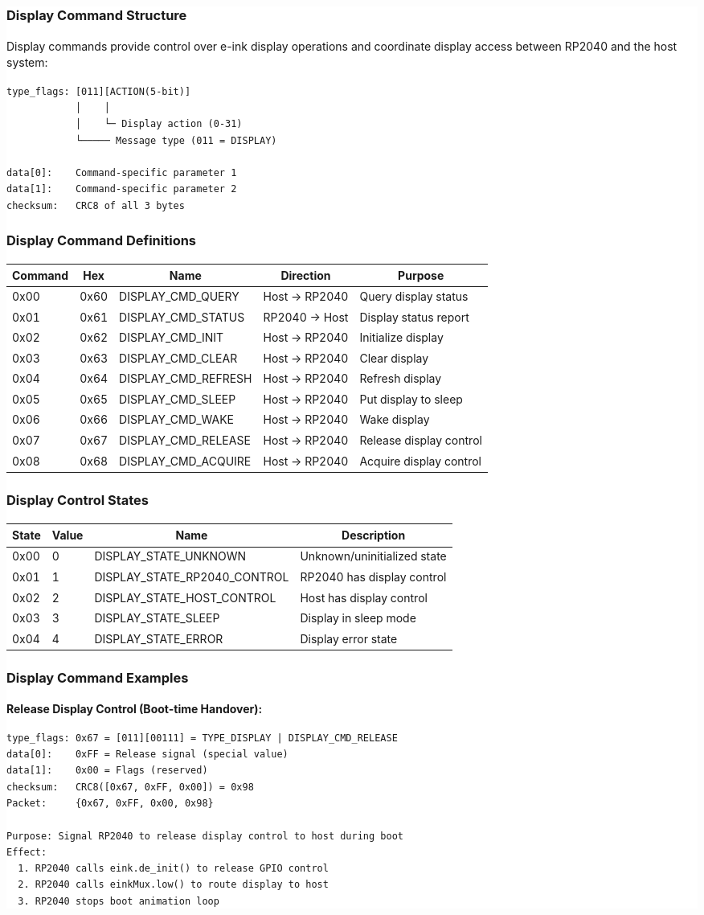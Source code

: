 ### Display Command Structure

Display commands provide control over e-ink display operations and coordinate display access between RP2040 and the host system:

```
type_flags: [011][ACTION(5-bit)]
            │    │
            │    └─ Display action (0-31)
            └───── Message type (011 = DISPLAY)

data[0]:    Command-specific parameter 1
data[1]:    Command-specific parameter 2
checksum:   CRC8 of all 3 bytes
```

### Display Command Definitions

| Command | Hex | Name | Direction | Purpose |
|---------|-----|------|-----------|---------|
| 0x00 | 0x60 | DISPLAY_CMD_QUERY | Host → RP2040 | Query display status |
| 0x01 | 0x61 | DISPLAY_CMD_STATUS | RP2040 → Host | Display status report |
| 0x02 | 0x62 | DISPLAY_CMD_INIT | Host → RP2040 | Initialize display |
| 0x03 | 0x63 | DISPLAY_CMD_CLEAR | Host → RP2040 | Clear display |
| 0x04 | 0x64 | DISPLAY_CMD_REFRESH | Host → RP2040 | Refresh display |
| 0x05 | 0x65 | DISPLAY_CMD_SLEEP | Host → RP2040 | Put display to sleep |
| 0x06 | 0x66 | DISPLAY_CMD_WAKE | Host → RP2040 | Wake display |
| 0x07 | 0x67 | DISPLAY_CMD_RELEASE | Host → RP2040 | Release display control |
| 0x08 | 0x68 | DISPLAY_CMD_ACQUIRE | Host → RP2040 | Acquire display control |

### Display Control States

| State | Value | Name | Description |
|-------|-------|------|-------------|
| 0x00 | 0 | DISPLAY_STATE_UNKNOWN | Unknown/uninitialized state |
| 0x01 | 1 | DISPLAY_STATE_RP2040_CONTROL | RP2040 has display control |
| 0x02 | 2 | DISPLAY_STATE_HOST_CONTROL | Host has display control |
| 0x03 | 3 | DISPLAY_STATE_SLEEP | Display in sleep mode |
| 0x04 | 4 | DISPLAY_STATE_ERROR | Display error state |

### Display Command Examples

**Release Display Control (Boot-time Handover):**
```
type_flags: 0x67 = [011][00111] = TYPE_DISPLAY | DISPLAY_CMD_RELEASE
data[0]:    0xFF = Release signal (special value)
data[1]:    0x00 = Flags (reserved)
checksum:   CRC8([0x67, 0xFF, 0x00]) = 0x98
Packet:     {0x67, 0xFF, 0x00, 0x98}

Purpose: Signal RP2040 to release display control to host during boot
Effect: 
  1. RP2040 calls eink.de_init() to release GPIO control
  2. RP2040 calls einkMux.low() to route display to host
  3. RP2040 stops boot animation loop
```